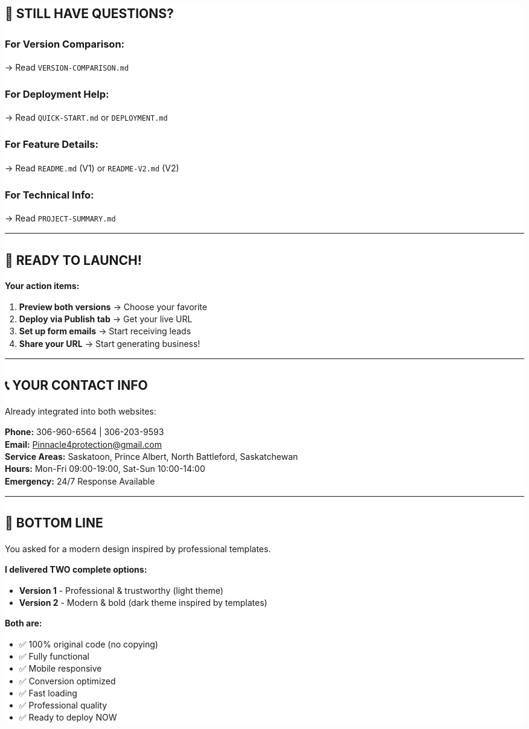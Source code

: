 
## 🤔 STILL HAVE QUESTIONS?

### **For Version Comparison:**
→ Read `VERSION-COMPARISON.md`

### **For Deployment Help:**
→ Read `QUICK-START.md` or `DEPLOYMENT.md`

### **For Feature Details:**
→ Read `README.md` (V1) or `README-V2.md` (V2)

### **For Technical Info:**
→ Read `PROJECT-SUMMARY.md`

---

## 🚀 READY TO LAUNCH!

**Your action items:**

1. **Preview both versions** → Choose your favorite
2. **Deploy via Publish tab** → Get your live URL
3. **Set up form emails** → Start receiving leads
4. **Share your URL** → Start generating business!

---

## 📞 YOUR CONTACT INFO

Already integrated into both websites:

**Phone:** 306-960-6564 | 306-203-9593  
**Email:** Pinnacle4protection@gmail.com  
**Service Areas:** Saskatoon, Prince Albert, North Battleford, Saskatchewan  
**Hours:** Mon-Fri 09:00-19:00, Sat-Sun 10:00-14:00  
**Emergency:** 24/7 Response Available  

---

## 🎯 BOTTOM LINE

You asked for a modern design inspired by professional templates.

**I delivered TWO complete options:**
- **Version 1** - Professional & trustworthy (light theme)
- **Version 2** - Modern & bold (dark theme inspired by templates)

**Both are:**
- ✅ 100% original code (no copying)
- ✅ Fully functional
- ✅ Mobile responsive
- ✅ Conversion optimized
- ✅ Fast loading
- ✅ Professional quality
- ✅ Ready to deploy NOW
